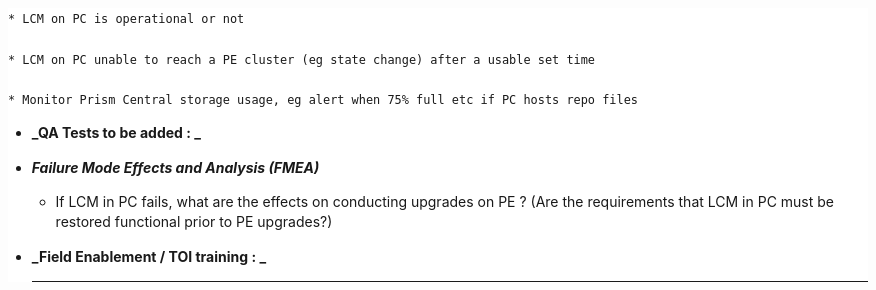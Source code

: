     * LCM on PC is operational or not 

    * LCM on PC unable to reach a PE cluster (eg state change) after a usable set time

    * Monitor Prism Central storage usage, eg alert when 75% full etc if PC hosts repo files 

* **_QA Tests to be added : _**

* **_Failure Mode Effects and Analysis (FMEA)_**

    * If LCM in PC fails, what are the effects on conducting upgrades on PE ?  (Are the requirements that LCM in PC must be restored functional prior to PE upgrades?) 

* **_Field Enablement / TOI training : _**

    * * *

